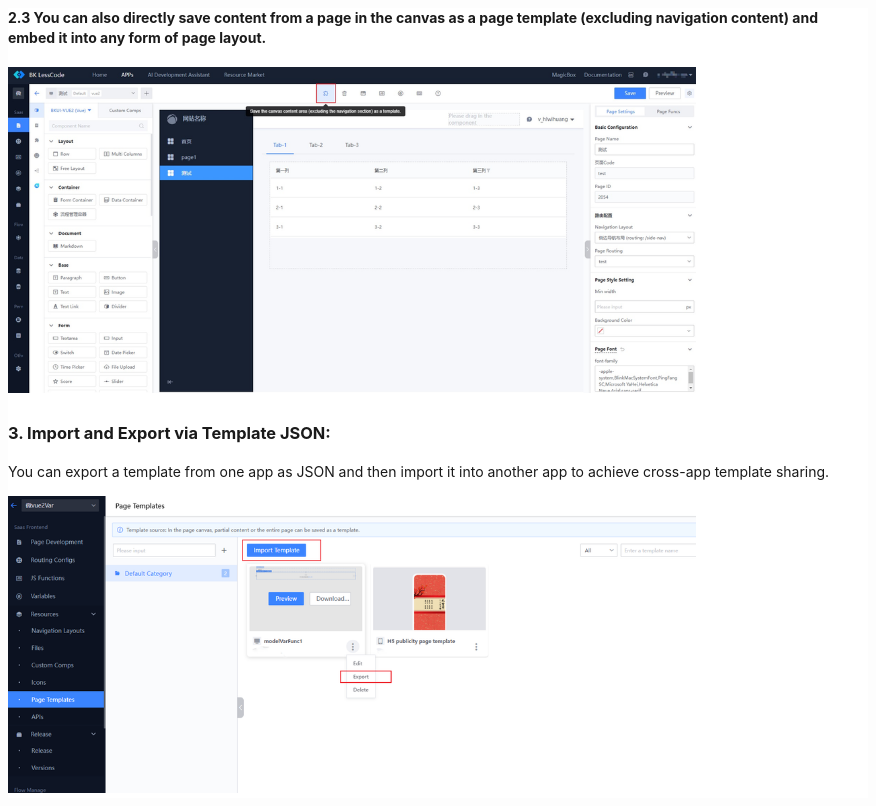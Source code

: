 #### 2.3 You can also directly save content from a page in the canvas as a page template (excluding navigation content) and embed it into any form of page layout.

<img src="../../../../images/help/en/media/17168668712027/17168727190183.jpg" width="80%">

### 3. Import and Export via Template JSON:

You can export a template from one app as JSON and then import it into another app to achieve cross-app template sharing.

<img src="../../../../images/help/en/pagetemplate-import.png" width="80%">
